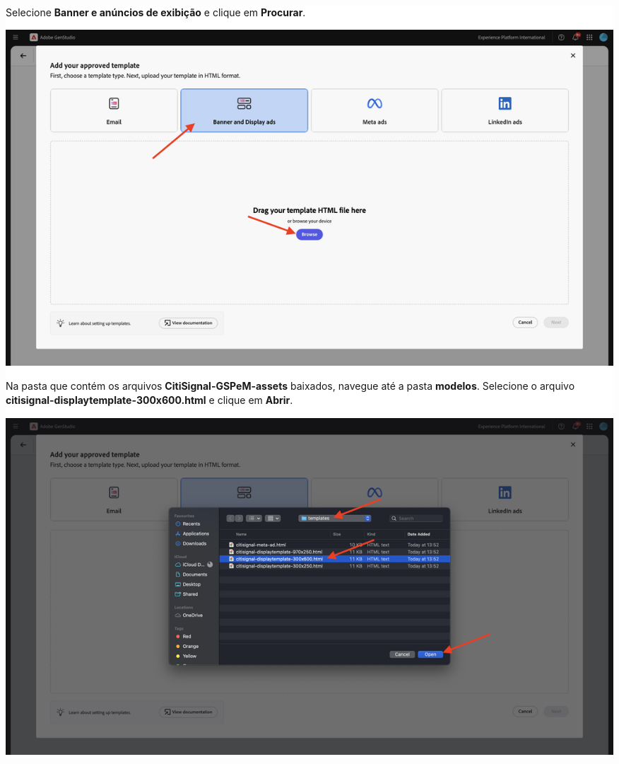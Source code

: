 Selecione **Banner e anúncios de exibição** e clique em **Procurar**.

![GSPeM](./images/gspem140.png)

Na pasta que contém os arquivos **CitiSignal-GSPeM-assets** baixados, navegue até a pasta **modelos**. Selecione o arquivo **citisignal-displaytemplate-300x600.html** e clique em **Abrir**.

![GSPeM](./images/gspem141.png)
